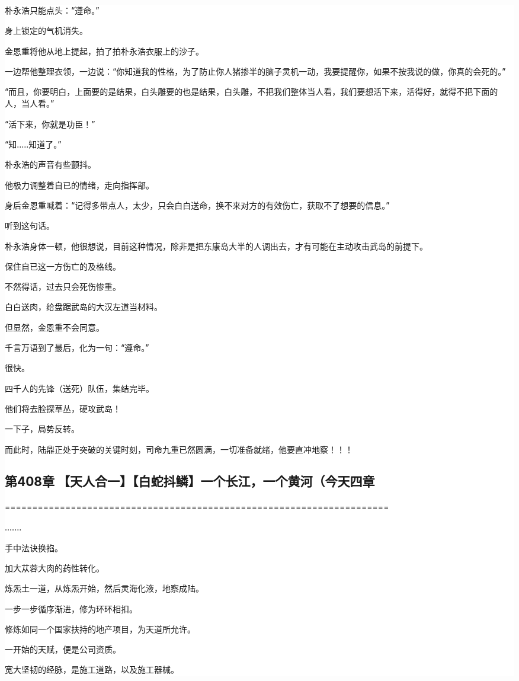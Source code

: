 朴永浩只能点头：“遵命。”

身上锁定的气机消失。

金恩重将他从地上提起，拍了拍朴永浩衣服上的沙子。

一边帮他整理衣领，一边说：“你知道我的性格，为了防止你人猪掺半的脑子灵机一动，我要提醒你，如果不按我说的做，你真的会死的。”

“而且，你要明白，上面要的是结果，白头雕要的也是结果，白头雕，不把我们整体当人看，我们要想活下来，活得好，就得不把下面的人，当人看。”

“活下来，你就是功臣！”

“知.....知道了。”

朴永浩的声音有些颤抖。

他极力调整着自已的情绪，走向指挥部。

身后金恩重喊着：“记得多带点人，太少，只会白白送命，换不来对方的有效伤亡，获取不了想要的信息。”

听到这句话。

朴永浩身体一顿，他很想说，目前这种情况，除非是把东康岛大半的人调出去，才有可能在主动攻击武岛的前提下。

保住自已这一方伤亡的及格线。

不然得话，过去只会死伤惨重。

白白送肉，给盘踞武岛的大汉左道当材料。

但显然，金恩重不会同意。

千言万语到了最后，化为一句：“遵命。”

很快。

四千人的先锋（送死）队伍，集结完毕。

他们将去脸探草丛，硬攻武岛！

一下子，局势反转。

而此时，陆鼎正处于突破的关键时刻，司命九重已然圆满，一切准备就绪，他要直冲地察！！！

## 第408章 【天人合一】【白蛇抖鳞】一个长江，一个黄河（今天四章

======================================================================

.......

手中法诀换掐。

加大苁蓉大肉的药性转化。

炼炁土一道，从炼炁开始，然后灵海化液，地察成陆。

一步一步循序渐进，修为环环相扣。

修炼如同一个国家扶持的地产项目，为天道所允许。

一开始的天赋，便是公司资质。

宽大坚韧的经脉，是施工道路，以及施工器械。

